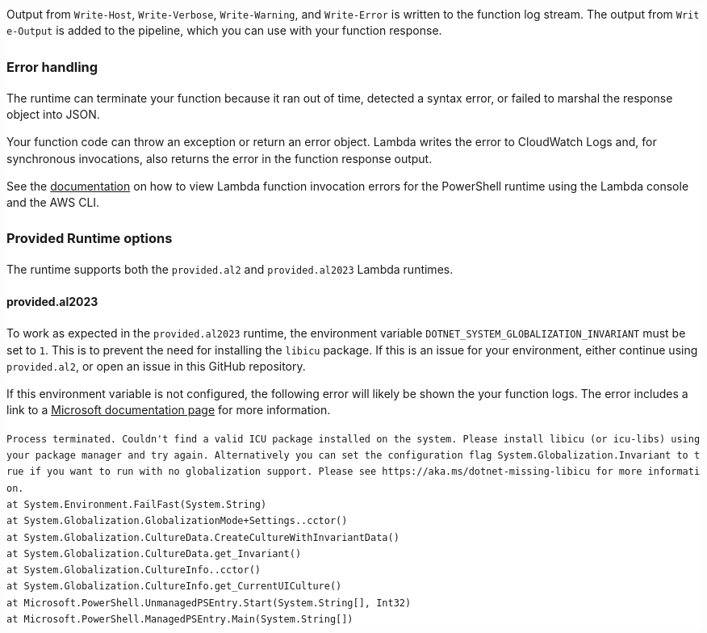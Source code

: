 Output from `Write-Host`, `Write-Verbose`, `Write-Warning`, and `Write-Error` is written to the function log stream. The output from `Write-Output` is added to the pipeline, which you can use with your function response.

### Error handling

The runtime can terminate your function because it ran out of time, detected a syntax error, or failed to marshal the response object into JSON.

Your function code can throw an exception or return an error object. Lambda writes the error to CloudWatch Logs and, for synchronous invocations, also returns the error in the function response output.

See the [documentation](https://docs.aws.amazon.com/lambda/latest/dg/powershell-exceptions.html) on how to view Lambda function invocation errors for the PowerShell runtime using the Lambda console and the AWS CLI.

### Provided Runtime options

The runtime supports both the `provided.al2` and `provided.al2023` Lambda runtimes.

#### provided.al2023

To work as expected in the `provided.al2023` runtime, the environment variable `DOTNET_SYSTEM_GLOBALIZATION_INVARIANT` must be set to `1`. This is to prevent the need for installing the `libicu` package. If this is an issue for your environment, either continue using `provided.al2`, or open an issue in this GitHub repository.

If this environment variable is not configured, the following error will likely be shown the your function logs. The error includes a link to a [Microsoft documentation page](https://aka.ms/dotnet-missing-libicu) for more information.

```text
Process terminated. Couldn't find a valid ICU package installed on the system. Please install libicu (or icu-libs) using your package manager and try again. Alternatively you can set the configuration flag System.Globalization.Invariant to true if you want to run with no globalization support. Please see https://aka.ms/dotnet-missing-libicu for more information.
at System.Environment.FailFast(System.String)
at System.Globalization.GlobalizationMode+Settings..cctor()
at System.Globalization.CultureData.CreateCultureWithInvariantData()
at System.Globalization.CultureData.get_Invariant()
at System.Globalization.CultureInfo..cctor()
at System.Globalization.CultureInfo.get_CurrentUICulture()
at Microsoft.PowerShell.UnmanagedPSEntry.Start(System.String[], Int32)
at Microsoft.PowerShell.ManagedPSEntry.Main(System.String[])
```
